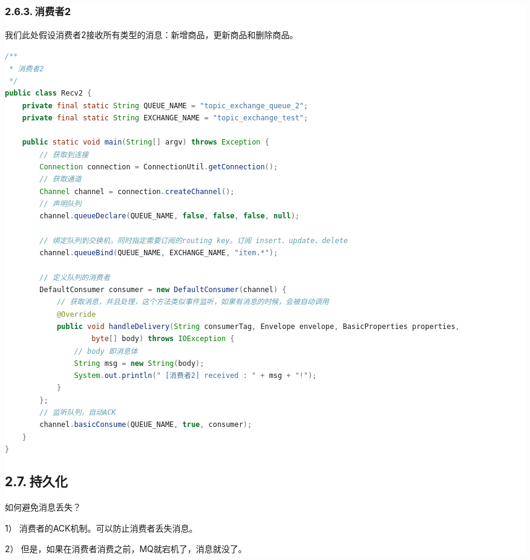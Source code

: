 

### 2.6.3.   消费者2

我们此处假设消费者2接收所有类型的消息：新增商品，更新商品和删除商品。

```java
/**
 * 消费者2
 */
public class Recv2 {
    private final static String QUEUE_NAME = "topic_exchange_queue_2";
    private final static String EXCHANGE_NAME = "topic_exchange_test";

    public static void main(String[] argv) throws Exception {
        // 获取到连接
        Connection connection = ConnectionUtil.getConnection();
        // 获取通道
        Channel channel = connection.createChannel();
        // 声明队列
        channel.queueDeclare(QUEUE_NAME, false, false, false, null);
        
        // 绑定队列到交换机，同时指定需要订阅的routing key。订阅 insert、update、delete
        channel.queueBind(QUEUE_NAME, EXCHANGE_NAME, "item.*");

        // 定义队列的消费者
        DefaultConsumer consumer = new DefaultConsumer(channel) {
            // 获取消息，并且处理，这个方法类似事件监听，如果有消息的时候，会被自动调用
            @Override
            public void handleDelivery(String consumerTag, Envelope envelope, BasicProperties properties,
                    byte[] body) throws IOException {
                // body 即消息体
                String msg = new String(body);
                System.out.println(" [消费者2] received : " + msg + "!");
            }
        };
        // 监听队列，自动ACK
        channel.basicConsume(QUEUE_NAME, true, consumer);
    }
}

```



## 2.7.   持久化

如何避免消息丢失？

1）  消费者的ACK机制。可以防止消费者丢失消息。

2）  但是，如果在消费者消费之前，MQ就宕机了，消息就没了。

